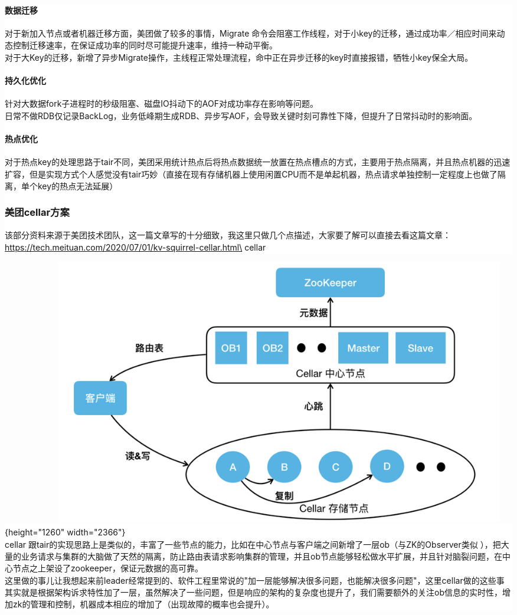 #### 数据迁移  

对于新加入节点或者机器迁移方面，美团做了较多的事情，Migrate
命令会阻塞工作线程，对于小key的迁移，通过成功率／相应时间来动态控制迁移速率，在保证成功率的同时尽可能提升速率，维持一种动平衡。\
对于大Key的迁移，新增了异步Migrate操作，主线程正常处理流程，命中正在异步迁移的key时直接报错，牺牲小key保全大局。

#### 持久化优化  

针对大数据fork子进程时的秒级阻塞、磁盘IO抖动下的AOF对成功率存在影响等问题。\
日常不做RDB仅记录BackLog，业务低峰期生成RDB、异步写AOF，会导致关键时刻可靠性下降，但提升了日常抖动时的影响面。

#### 热点优化  

对于热点key的处理思路于tair不同，美团采用统计热点后将热点数据统一放置在热点槽点的方式，主要用于热点隔离，并且热点机器的迅速扩容，但是实现方式个人感觉没有tair巧妙（直接在现有存储机器上使用闲置CPU而不是单起机器，热点请求单独控制一定程度上也做了隔离，单个key的热点无法延展）

### 美团cellar方案  

该部分资料来源于美团技术团队，这一篇文章写的十分细致，我这里只做几个点描述，大家要了解可以直接去看这篇文章：https://tech.meituan.com/2020/07/01/kv-squirrel-cellar.html\
cellar\
![](%E8%B0%88%E4%B8%80%E8%B0%88%E8%8B%A5%E5%B9%B2%E7%9A%84K-V%20NoSQL%E5%BA%94%E7%94%A8%EF%BC%9ALevelDB%E3%80%81Redis%E3%80%81Tair%E3%80%81RockesDB.resources/%E5%B1%8F%E5%B9%95%E5%BF%AB%E7%85%A7%202020-08-02%20%E4%B8%8B%E5%8D%881.41.28.png){height="1260"
width="2366"}\
cellar
跟tair的实现思路上是类似的，丰富了一些节点的能力，比如在中心节点与客户端之间新增了一层ob（与ZK的Observer类似
），把大量的业务请求与集群的大脑做了天然的隔离，防止路由表请求影响集群的管理，并且ob节点能够轻松做水平扩展，并且针对脑裂问题，在中心节点之上架设了zookeeper，保证元数据的高可靠。\
这里做的事儿让我想起来前leader经常提到的、软件工程里常说的"加一层能够解决很多问题，也能解决很多问题"，这里cellar做的这些事其实就是根据架构诉求特性加了一层，虽然解决了一些问题，但是响应的架构的复杂度也提升了，我们需要额外的关注ob信息的实时性，增加zk的管理和控制，机器成本相应的增加了（出现故障的概率也会提升）。
